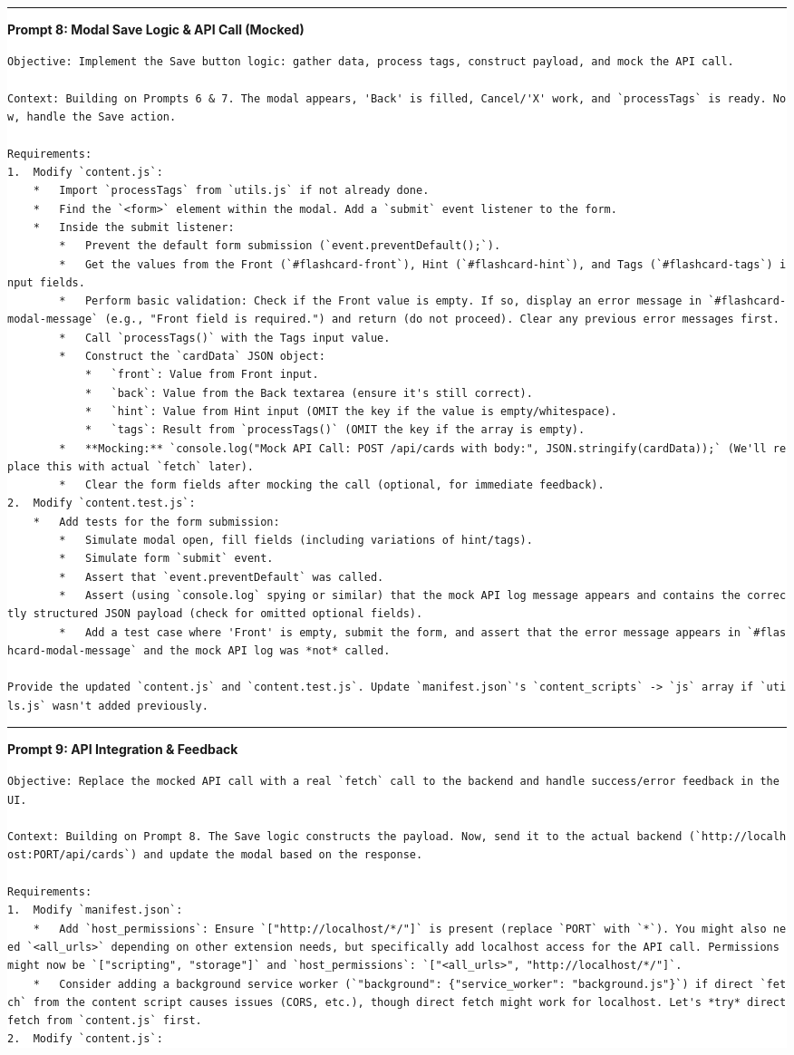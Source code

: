 
---

**Prompt 8: Modal Save Logic & API Call (Mocked)**

```text
Objective: Implement the Save button logic: gather data, process tags, construct payload, and mock the API call.

Context: Building on Prompts 6 & 7. The modal appears, 'Back' is filled, Cancel/'X' work, and `processTags` is ready. Now, handle the Save action.

Requirements:
1.  Modify `content.js`:
    *   Import `processTags` from `utils.js` if not already done.
    *   Find the `<form>` element within the modal. Add a `submit` event listener to the form.
    *   Inside the submit listener:
        *   Prevent the default form submission (`event.preventDefault();`).
        *   Get the values from the Front (`#flashcard-front`), Hint (`#flashcard-hint`), and Tags (`#flashcard-tags`) input fields.
        *   Perform basic validation: Check if the Front value is empty. If so, display an error message in `#flashcard-modal-message` (e.g., "Front field is required.") and return (do not proceed). Clear any previous error messages first.
        *   Call `processTags()` with the Tags input value.
        *   Construct the `cardData` JSON object:
            *   `front`: Value from Front input.
            *   `back`: Value from the Back textarea (ensure it's still correct).
            *   `hint`: Value from Hint input (OMIT the key if the value is empty/whitespace).
            *   `tags`: Result from `processTags()` (OMIT the key if the array is empty).
        *   **Mocking:** `console.log("Mock API Call: POST /api/cards with body:", JSON.stringify(cardData));` (We'll replace this with actual `fetch` later).
        *   Clear the form fields after mocking the call (optional, for immediate feedback).
2.  Modify `content.test.js`:
    *   Add tests for the form submission:
        *   Simulate modal open, fill fields (including variations of hint/tags).
        *   Simulate form `submit` event.
        *   Assert that `event.preventDefault` was called.
        *   Assert (using `console.log` spying or similar) that the mock API log message appears and contains the correctly structured JSON payload (check for omitted optional fields).
        *   Add a test case where 'Front' is empty, submit the form, and assert that the error message appears in `#flashcard-modal-message` and the mock API log was *not* called.

Provide the updated `content.js` and `content.test.js`. Update `manifest.json`'s `content_scripts` -> `js` array if `utils.js` wasn't added previously.
```

---

**Prompt 9: API Integration & Feedback**

````text
Objective: Replace the mocked API call with a real `fetch` call to the backend and handle success/error feedback in the UI.

Context: Building on Prompt 8. The Save logic constructs the payload. Now, send it to the actual backend (`http://localhost:PORT/api/cards`) and update the modal based on the response.

Requirements:
1.  Modify `manifest.json`:
    *   Add `host_permissions`: Ensure `["http://localhost/*/"]` is present (replace `PORT` with `*`). You might also need `<all_urls>` depending on other extension needs, but specifically add localhost access for the API call. Permissions might now be `["scripting", "storage"]` and `host_permissions`: `["<all_urls>", "http://localhost/*/"]`.
    *   Consider adding a background service worker (`"background": {"service_worker": "background.js"}`) if direct `fetch` from the content script causes issues (CORS, etc.), though direct fetch might work for localhost. Let's *try* direct fetch from `content.js` first.
2.  Modify `content.js`:
````